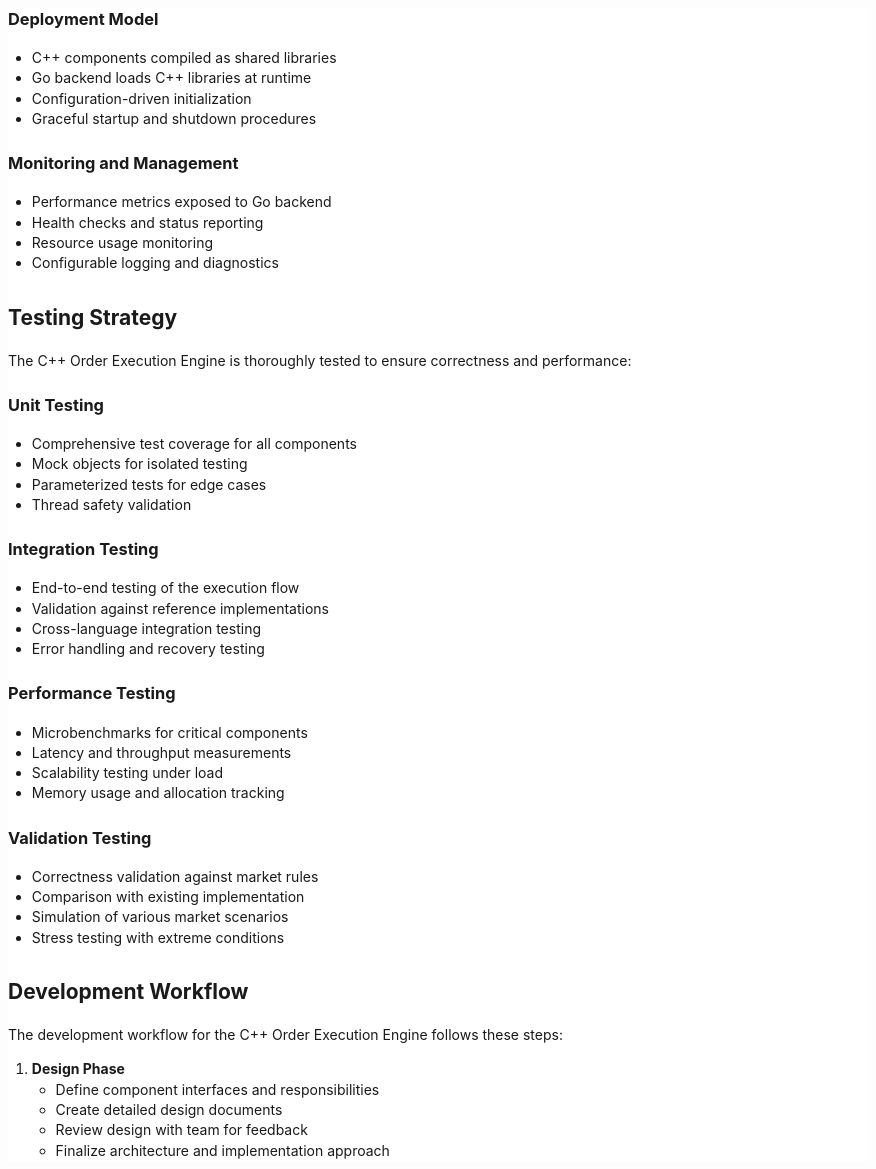 ### Deployment Model

- C++ components compiled as shared libraries
- Go backend loads C++ libraries at runtime
- Configuration-driven initialization
- Graceful startup and shutdown procedures

### Monitoring and Management

- Performance metrics exposed to Go backend
- Health checks and status reporting
- Resource usage monitoring
- Configurable logging and diagnostics

## Testing Strategy

The C++ Order Execution Engine is thoroughly tested to ensure correctness and performance:

### Unit Testing

- Comprehensive test coverage for all components
- Mock objects for isolated testing
- Parameterized tests for edge cases
- Thread safety validation

### Integration Testing

- End-to-end testing of the execution flow
- Validation against reference implementations
- Cross-language integration testing
- Error handling and recovery testing

### Performance Testing

- Microbenchmarks for critical components
- Latency and throughput measurements
- Scalability testing under load
- Memory usage and allocation tracking

### Validation Testing

- Correctness validation against market rules
- Comparison with existing implementation
- Simulation of various market scenarios
- Stress testing with extreme conditions

## Development Workflow

The development workflow for the C++ Order Execution Engine follows these steps:

1. **Design Phase**
   - Define component interfaces and responsibilities
   - Create detailed design documents
   - Review design with team for feedback
   - Finalize architecture and implementation approach
